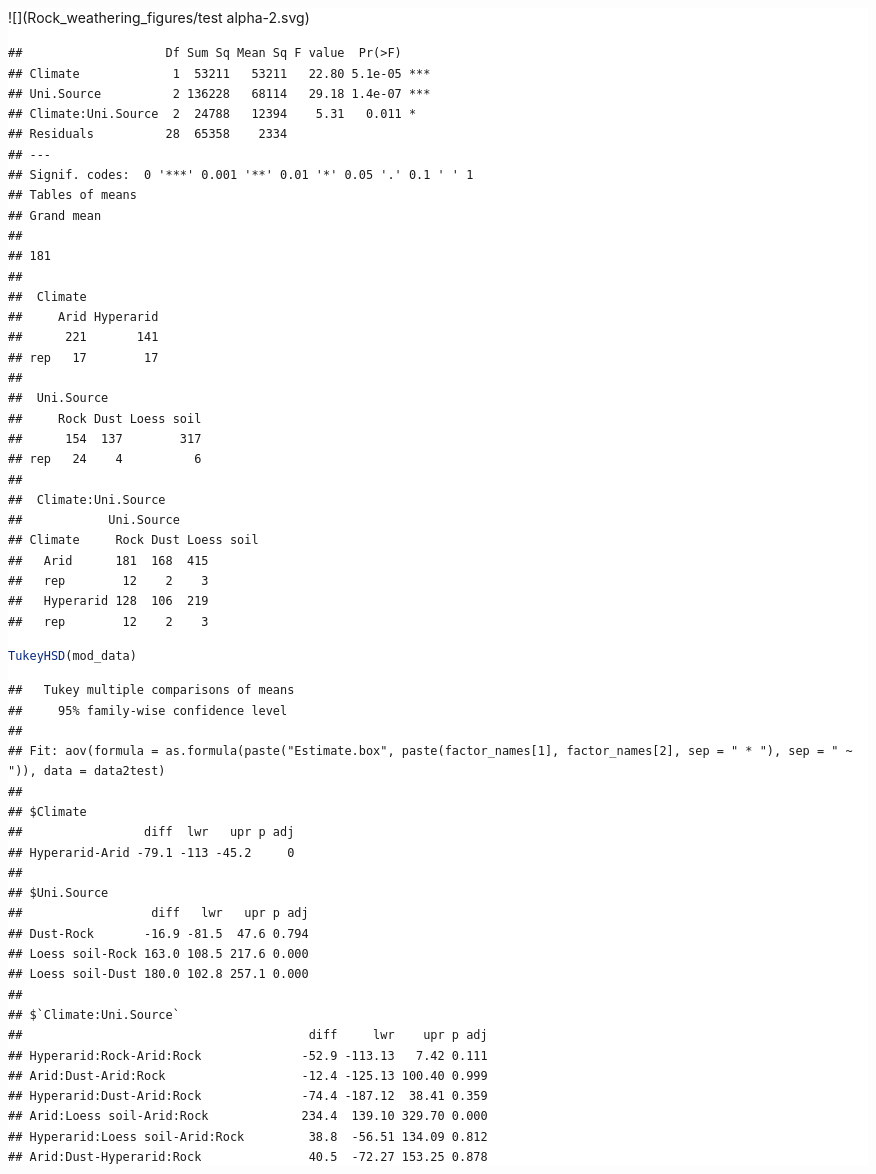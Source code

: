 ```
```

![](Rock_weathering_figures/test alpha-2.svg)

```
##                    Df Sum Sq Mean Sq F value  Pr(>F)    
## Climate             1  53211   53211   22.80 5.1e-05 ***
## Uni.Source          2 136228   68114   29.18 1.4e-07 ***
## Climate:Uni.Source  2  24788   12394    5.31   0.011 *  
## Residuals          28  65358    2334                    
## ---
## Signif. codes:  0 '***' 0.001 '**' 0.01 '*' 0.05 '.' 0.1 ' ' 1
## Tables of means
## Grand mean
##     
## 181 
## 
##  Climate 
##     Arid Hyperarid
##      221       141
## rep   17        17
## 
##  Uni.Source 
##     Rock Dust Loess soil
##      154  137        317
## rep   24    4          6
## 
##  Climate:Uni.Source 
##            Uni.Source
## Climate     Rock Dust Loess soil
##   Arid      181  168  415       
##   rep        12    2    3       
##   Hyperarid 128  106  219       
##   rep        12    2    3
```

```r
TukeyHSD(mod_data)
```

```
##   Tukey multiple comparisons of means
##     95% family-wise confidence level
## 
## Fit: aov(formula = as.formula(paste("Estimate.box", paste(factor_names[1], factor_names[2], sep = " * "), sep = " ~ ")), data = data2test)
## 
## $Climate
##                 diff  lwr   upr p adj
## Hyperarid-Arid -79.1 -113 -45.2     0
## 
## $Uni.Source
##                  diff   lwr   upr p adj
## Dust-Rock       -16.9 -81.5  47.6 0.794
## Loess soil-Rock 163.0 108.5 217.6 0.000
## Loess soil-Dust 180.0 102.8 257.1 0.000
## 
## $`Climate:Uni.Source`
##                                        diff     lwr    upr p adj
## Hyperarid:Rock-Arid:Rock              -52.9 -113.13   7.42 0.111
## Arid:Dust-Arid:Rock                   -12.4 -125.13 100.40 0.999
## Hyperarid:Dust-Arid:Rock              -74.4 -187.12  38.41 0.359
## Arid:Loess soil-Arid:Rock             234.4  139.10 329.70 0.000
## Hyperarid:Loess soil-Arid:Rock         38.8  -56.51 134.09 0.812
## Arid:Dust-Hyperarid:Rock               40.5  -72.27 153.25 0.878
```